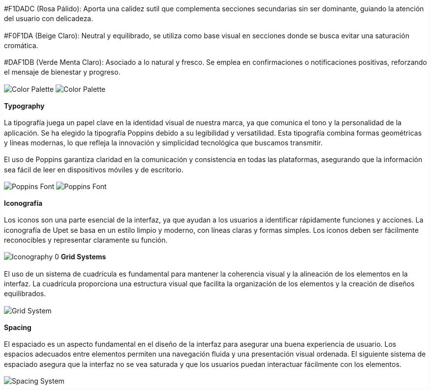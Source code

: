 #F1DADC (Rosa Pálido): Aporta una calidez sutil que complementa secciones secundarias sin ser dominante, guiando la atención del usuario con delicadeza.

#F0F1DA (Beige Claro): Neutral y equilibrado, se utiliza como base visual en secciones donde se busca evitar una saturación cromática.

#DAF1DB (Verde Menta Claro): Asociado a lo natural y fresco. Se emplea en confirmaciones o notificaciones positivas, reforzando el mensaje de bienestar y progreso.

![Color Palette](https://i.postimg.cc/zBDS2fHM/color1.png)
![Color Palette](https://i.postimg.cc/xd33Pm8M/color2.png)


**Typography**

La tipografía juega un papel clave en la identidad visual de nuestra marca, ya que comunica el tono y la personalidad de la aplicación. Se ha elegido la tipografía Poppins debido a su legibilidad y versatilidad. Esta tipografía combina formas geométricas y líneas modernas, lo que refleja la innovación y simplicidad tecnológica que buscamos transmitir.

El uso de Poppins garantiza claridad en la comunicación y consistencia en todas las plataformas, asegurando que la información sea fácil de leer en dispositivos móviles y de escritorio.

![Poppins Font](https://i.postimg.cc/MpRDvN8s/tipografia1.png)
![Poppins Font](https://i.postimg.cc/Yqv8wjDB/tipografia2.png)

**Iconografía**

Los iconos son una parte esencial de la interfaz, ya que ayudan a los usuarios a identificar rápidamente funciones y acciones. La iconografía de Upet se basa en un estilo limpio y moderno, con líneas claras y formas simples. Los iconos deben ser fácilmente reconocibles y representar claramente su función.

![Iconography](https://i.postimg.cc/pX3CVx3h/iconografia.png)
0
**Grid Systems**

El uso de un sistema de cuadrícula es fundamental para mantener la coherencia visual y la alineación de los elementos en la interfaz. La cuadrícula proporciona una estructura visual que facilita la organización de los elementos y la creación de diseños equilibrados.

![Grid System](https://i.postimg.cc/s2rJSmj3/gridsystems.png
)

**Spacing**

El espaciado es un aspecto fundamental en el diseño de la interfaz para asegurar una buena experiencia de usuario. Los espacios adecuados entre elementos permiten una navegación fluida y una presentación visual ordenada.
El siguiente sistema de espaciado asegura que la interfaz no se vea saturada y que los usuarios puedan interactuar fácilmente con los elementos.

![Spacing System](https://i.postimg.cc/bYCLM1TR/spacing.png
)
